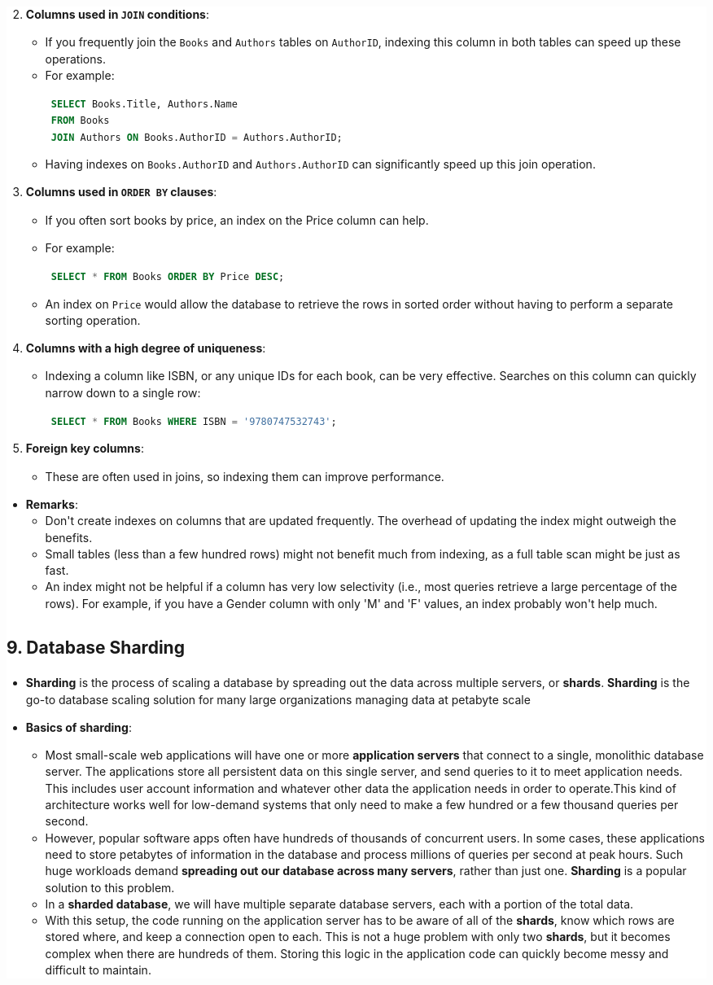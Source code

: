   2. **Columns used in `JOIN` conditions**:

     - If you frequently join the `Books` and `Authors` tables on `AuthorID`, indexing this column in both tables can speed up these operations.
     - For example:
       ```sql
        SELECT Books.Title, Authors.Name
        FROM Books
        JOIN Authors ON Books.AuthorID = Authors.AuthorID;
       ```
     - Having indexes on `Books.AuthorID` and `Authors.AuthorID` can significantly speed up this join operation.

  3. **Columns used in `ORDER BY` clauses**:

     - If you often sort books by price, an index on the Price column can help.
     - For example:

       ```sql
        SELECT * FROM Books ORDER BY Price DESC;
       ```

     - An index on `Price` would allow the database to retrieve the rows in sorted order without having to perform a separate sorting operation.

  4. **Columns with a high degree of uniqueness**:

     - Indexing a column like ISBN, or any unique IDs for each book, can be very effective. Searches on this column can quickly narrow down to a single row:
       ```sql
        SELECT * FROM Books WHERE ISBN = '9780747532743';
       ```

  5. **Foreign key columns**:
     - These are often used in joins, so indexing them can improve performance.

- **Remarks**:
  - Don't create indexes on columns that are updated frequently. The overhead of updating the index might outweigh the benefits.
  - Small tables (less than a few hundred rows) might not benefit much from indexing, as a full table scan might be just as fast.
  - An index might not be helpful if a column has very low selectivity (i.e., most queries retrieve a large percentage of the rows). For example, if you have a Gender column with only 'M' and 'F' values, an index probably won't help much.

## 9. Database Sharding

- **Sharding** is the process of scaling a database by spreading out the data across multiple servers, or **shards**. **Sharding** is the go-to database scaling solution for many large organizations managing data at petabyte scale

- **Basics of sharding**:

  - Most small-scale web applications will have one or more **application servers** that connect to a single, monolithic database server. The applications store all persistent data on this single server, and send queries to it to meet application needs. This includes user account information and whatever other data the application needs in order to operate.This kind of architecture works well for low-demand systems that only need to make a few hundred or a few thousand queries per second.
  - However, popular software apps often have hundreds of thousands of concurrent users. In some cases, these applications need to store petabytes of information in the database and process millions of queries per second at peak hours. Such huge workloads demand **spreading out our database across many servers**, rather than just one. **Sharding** is a popular solution to this problem.
  - In a **sharded database**, we will have multiple separate database servers, each with a portion of the total data.
  - With this setup, the code running on the application server has to be aware of all of the **shards**, know which rows are stored where, and keep a connection open to each. This is not a huge problem with only two **shards**, but it becomes complex when there are hundreds of them. Storing this logic in the application code can quickly become messy and difficult to maintain.